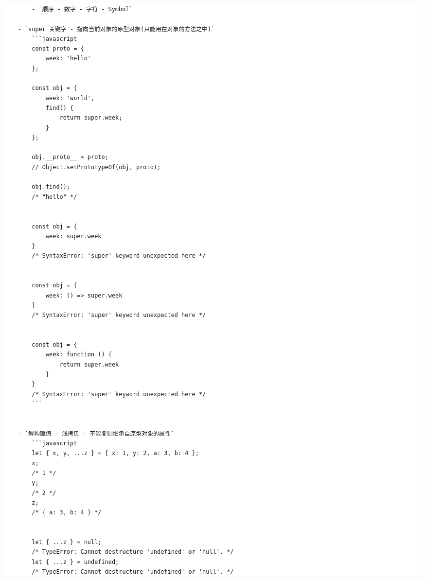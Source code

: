             - `顺序 - 数字 - 字符 - Symbol`

        - `super 关键字 - 指向当前对象的原型对象(只能用在对象的方法之中)`
            ```javascript
            const proto = {
                week: 'hello'
            };

            const obj = {
                week: 'world',
                find() {
                    return super.week;
                }
            };

            obj.__proto__ = proto;
            // Object.setPrototypeOf(obj, proto);

            obj.find();
            /* "hello" */


            const obj = {
                week: super.week
            }
            /* SyntaxError: 'super' keyword unexpected here */


            const obj = {
                week: () => super.week
            }
            /* SyntaxError: 'super' keyword unexpected here */


            const obj = {
                week: function () {
                    return super.week
                }
            }
            /* SyntaxError: 'super' keyword unexpected here */
            ```


        - `解构赋值 - 浅拷贝 - 不能复制继承自原型对象的属性`
            ```javascript
            let { x, y, ...z } = { x: 1, y: 2, a: 3, b: 4 };
            x;
            /* 1 */
            y;
            /* 2 */
            z;
            /* { a: 3, b: 4 } */


            let { ...z } = null;
            /* TypeError: Cannot destructure 'undefined' or 'null'. */
            let { ...z } = undefined;
            /* TypeError: Cannot destructure 'undefined' or 'null'. */
